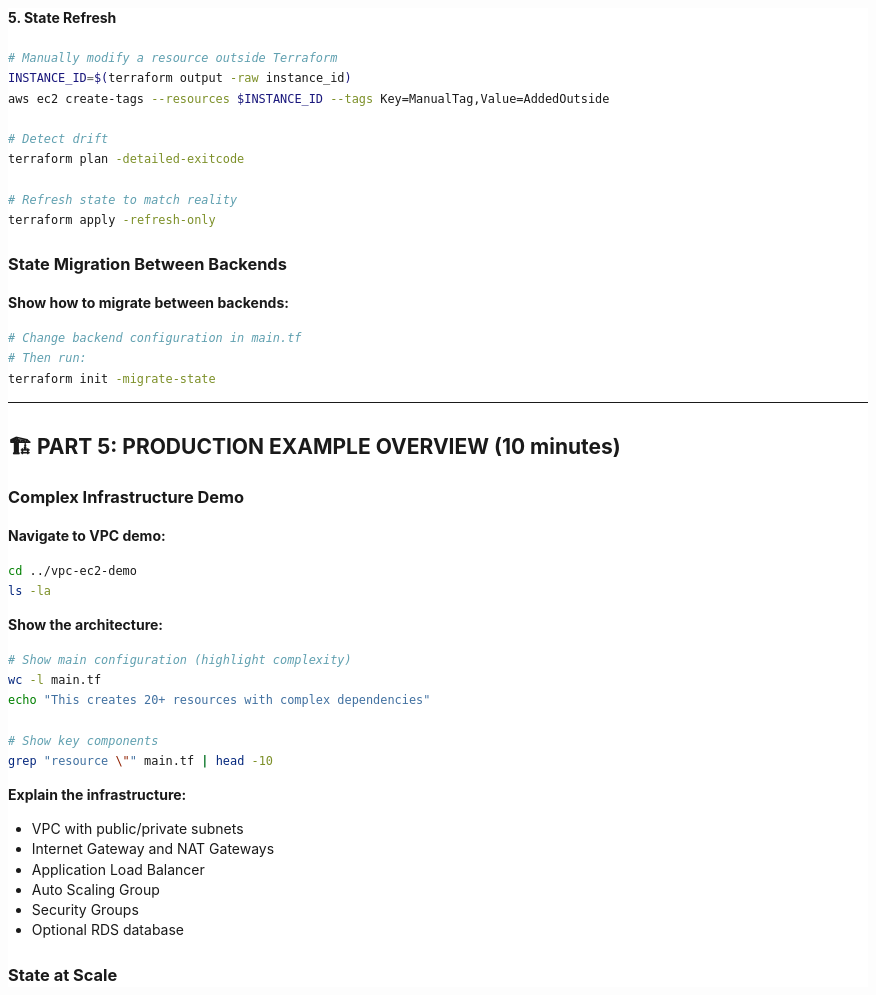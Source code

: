 #### 5. State Refresh
```bash
# Manually modify a resource outside Terraform
INSTANCE_ID=$(terraform output -raw instance_id)
aws ec2 create-tags --resources $INSTANCE_ID --tags Key=ManualTag,Value=AddedOutside

# Detect drift
terraform plan -detailed-exitcode

# Refresh state to match reality
terraform apply -refresh-only
```

### State Migration Between Backends

**Show how to migrate between backends:**
```bash
# Change backend configuration in main.tf
# Then run:
terraform init -migrate-state
```

---

## 🏗️ PART 5: PRODUCTION EXAMPLE OVERVIEW (10 minutes)

### Complex Infrastructure Demo

**Navigate to VPC demo:**
```bash
cd ../vpc-ec2-demo
ls -la
```

**Show the architecture:**
```bash
# Show main configuration (highlight complexity)
wc -l main.tf
echo "This creates 20+ resources with complex dependencies"

# Show key components
grep "resource \"" main.tf | head -10
```

**Explain the infrastructure:**
- VPC with public/private subnets
- Internet Gateway and NAT Gateways
- Application Load Balancer
- Auto Scaling Group
- Security Groups
- Optional RDS database

### State at Scale
